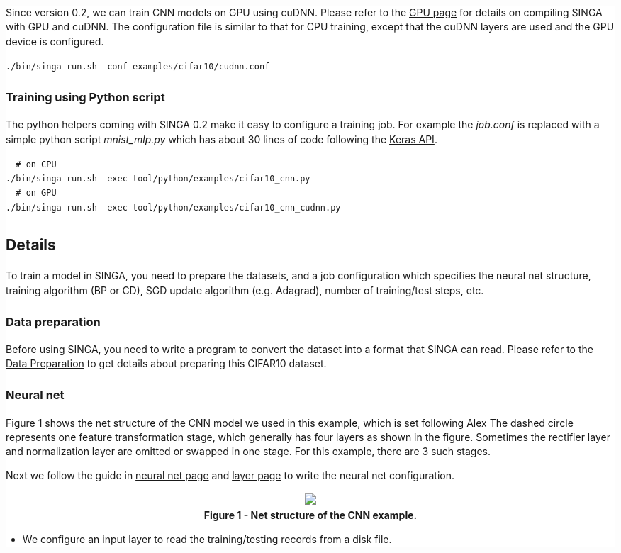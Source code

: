 Since version 0.2, we can train CNN models on GPU using cuDNN. Please refer to
the [GPU page](gpu.html) for details on compiling SINGA with GPU and cuDNN.
The configuration file is similar to that for CPU training, except that the
cuDNN layers are used and the GPU device is configured.

    ./bin/singa-run.sh -conf examples/cifar10/cudnn.conf

### Training using Python script

The python helpers coming with SINGA 0.2 make it easy to configure a training
job. For example the *job.conf* is replaced with a simple python script
*mnist_mlp.py* which has about 30 lines of code following the [Keras API](http://keras.io/).

      # on CPU
    ./bin/singa-run.sh -exec tool/python/examples/cifar10_cnn.py
      # on GPU
    ./bin/singa-run.sh -exec tool/python/examples/cifar10_cnn_cudnn.py

## Details

To train a model in SINGA, you need to prepare the datasets,
and a job configuration which specifies the neural net structure, training
algorithm (BP or CD), SGD update algorithm (e.g. Adagrad),
number of training/test steps, etc.

### Data preparation

Before using SINGA, you need to write a program to convert the dataset
into a format that SINGA can read. Please refer to the
[Data Preparation](data.html#example---cifar-dataset) to get details about
preparing this CIFAR10 dataset.

### Neural net

Figure 1 shows the net structure of the CNN model we used in this example, which is
set following [Alex](https://code.google.com/p/cuda-convnet/source/browse/trunk/example-layers/layers-18pct.cfg.)
The dashed circle represents one feature transformation stage, which generally
has four layers as shown in the figure. Sometimes the rectifier layer and normalization layer
are omitted or swapped in one stage. For this example, there are 3 such stages.

Next we follow the guide in [neural net page](neural-net.html)
and [layer page](layer.html) to write the neural net configuration.

<div style = "text-align: center">
<img src = "../images/example-cnn.png" style = "width: 200px"> <br/>
<strong>Figure 1 - Net structure of the CNN example.</strong></img>
</div>

* We configure an input layer to read the training/testing records from a disk file.
